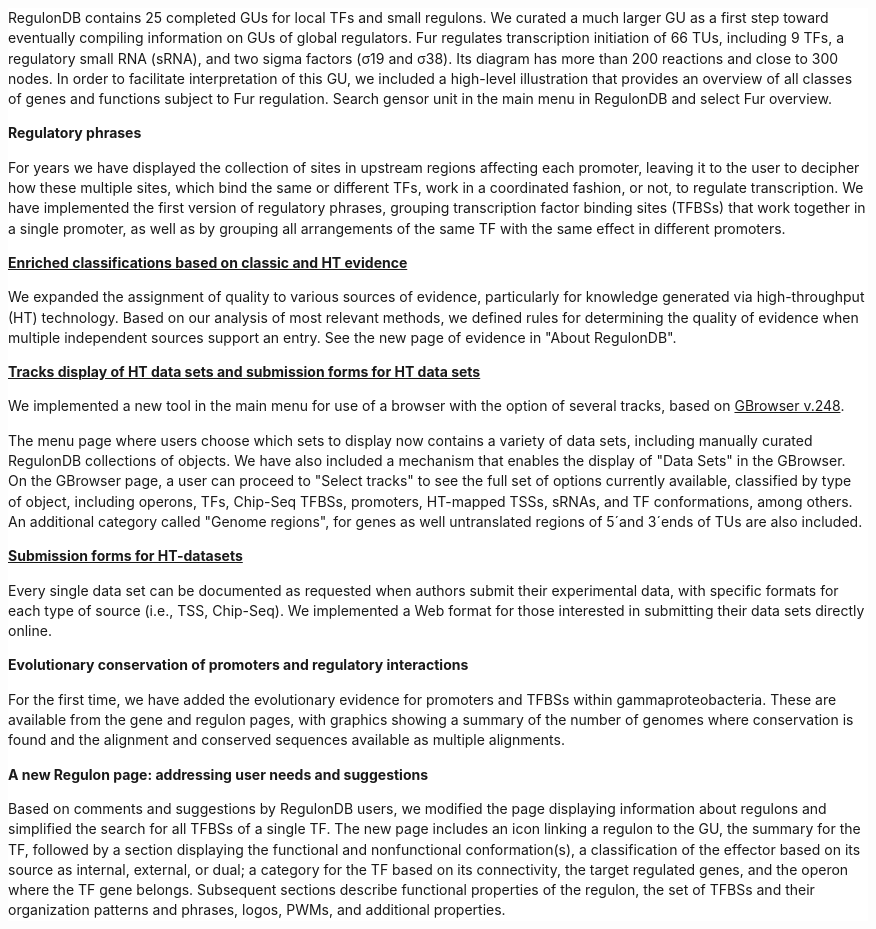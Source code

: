 RegulonDB contains 25 completed GUs for local TFs and small  regulons. We curated a much larger GU as a first step toward eventually  compiling information on GUs of global            regulators. Fur regulates transcription initiation of 66  TUs, including 9 TFs, a regulatory small RNA (sRNA), and  two sigma  factors (σ19 and σ38). Its diagram has more than            200 reactions and close to 300 nodes. In order to facilitate interpretation of this GU, we included a high-level illustration that  provides an overview of all classes of genes and functions subject to Fur regulation. Search gensor unit  in the main menu in RegulonDB and select Fur overview.        

**Regulatory phrases**

For years we have displayed the collection of sites in  upstream regions affecting each promoter, leaving it to the user to  decipher how these multiple sites, which bind            the same or different TFs, work in a coordinated fashion, or not, to regulate transcription.             We have implemented the first version of regulatory phrases, grouping transcription factor binding sites (TFBSs) that work together  in a single promoter, as well as by grouping all            arrangements of the same TF with the same effect in  different promoters.

[**Enriched classifications based on classic and HT evidence**](http://regulondb.ccg.unam.mx/menu/about_regulondb/evidence_classification/index.jsp) 

We expanded the assignment of quality to various sources of  evidence, particularly for knowledge generated via high-throughput (HT)  technology. Based on our analysis of most relevant methods, we defined  rules for determining the quality of evidence when multiple independent  sources support an entry. See the new page of evidence in "About RegulonDB".        

[**Tracks display of HT data sets and submission forms for HT data sets**](http://regulondb.ccg.unam.mx:8888/cgi-bin/gb2/gbrowse/regulondb/) 

We implemented a new tool in the main menu for use of a browser with the option of several tracks, based on [GBrowser v.248](http://gbrowse.org/index.html).        

The menu page where users choose which sets to display now  contains a variety of data sets, including manually curated RegulonDB  collections of objects. We have also included a mechanism that enables the display of "Data Sets" in the GBrowser. On the GBrowser page, a user can proceed to "Select  tracks" to see the full set of options currently available, classified by type of object, including operons, TFs, Chip-Seq TFBSs, promoters, HT-mapped TSSs, sRNAs, and TF  conformations, among others. An additional category called "Genome regions", for genes as well  untranslated regions of 5´and  3´ends of TUs are also included.        

[**Submission forms for HT-datasets**](http://regulondb.ccg.unam.mx/menu/about_regulondb/submit_data/index.jsp) 

Every single data set can be documented as requested when  authors submit their experimental data, with specific formats for each  type of source (i.e., TSS, Chip-Seq). We implemented a Web format for those interested in submitting their data sets  directly online.         

**Evolutionary conservation of promoters and regulatory interactions**

For the first time, we have added the evolutionary evidence  for promoters and TFBSs within gammaproteobacteria. These are available  from the gene and regulon pages, with graphics showing a summary of the number of genomes where  conservation is found and the alignment and conserved sequences  available as multiple alignments.        

**A new Regulon page: addressing user needs and suggestions**

Based on comments and suggestions by RegulonDB users, we  modified the page displaying information about regulons and simplified  the search for all TFBSs of a single TF. The new page includes an icon linking a regulon to the GU,  the summary for the TF, followed by a section displaying the functional  and nonfunctional conformation(s), a classification of the effector based on its source as  internal, external, or dual; a category for the TF based on its  connectivity, the target regulated genes, and the operon where the TF gene belongs.  Subsequent sections  describe functional properties of the regulon, the set of TFBSs and  their organization patterns and phrases, logos, PWMs, and additional properties.
